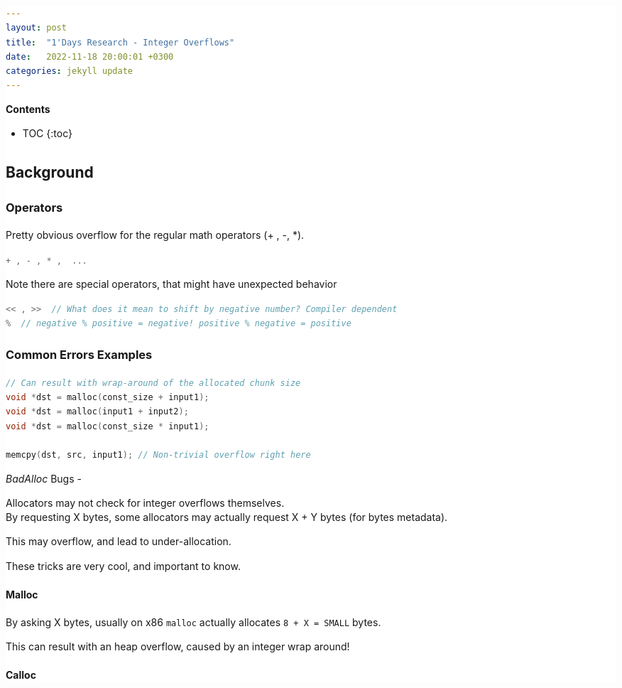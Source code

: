 ```yaml
---
layout: post
title:  "1'Days Research - Integer Overflows"
date:   2022-11-18 20:00:01 +0300
categories: jekyll update
---
```


**Contents**
* TOC
{:toc}
## Background

### Operators
Pretty obvious overflow for the regular math operators (+ , -, *).

```c
+ , - , * ,  ...
```

Note there are special operators, that might have unexpected behavior

```c
<< , >>  // What does it mean to shift by negative number? Compiler dependent 
%  // negative % positive = negative! positive % negative = positive
```

### Common Errors Examples

```c
// Can result with wrap-around of the allocated chunk size
void *dst = malloc(const_size + input1);
void *dst = malloc(input1 + input2);
void *dst = malloc(const_size * input1); 

memcpy(dst, src, input1); // Non-trivial overflow right here
```

*BadAlloc* Bugs - 

Allocators may not check for integer overflows themselves. \
By requesting X bytes, some allocators may actually request X + Y bytes (for bytes metadata). 

This may overflow, and lead to under-allocation. 

These tricks are very cool, and important to know. 

#### Malloc

By asking X bytes, usually on x86 `malloc` actually allocates `8 + X = SMALL` bytes. 

This can result with an heap overflow, caused by an integer wrap around!

#### Calloc 
